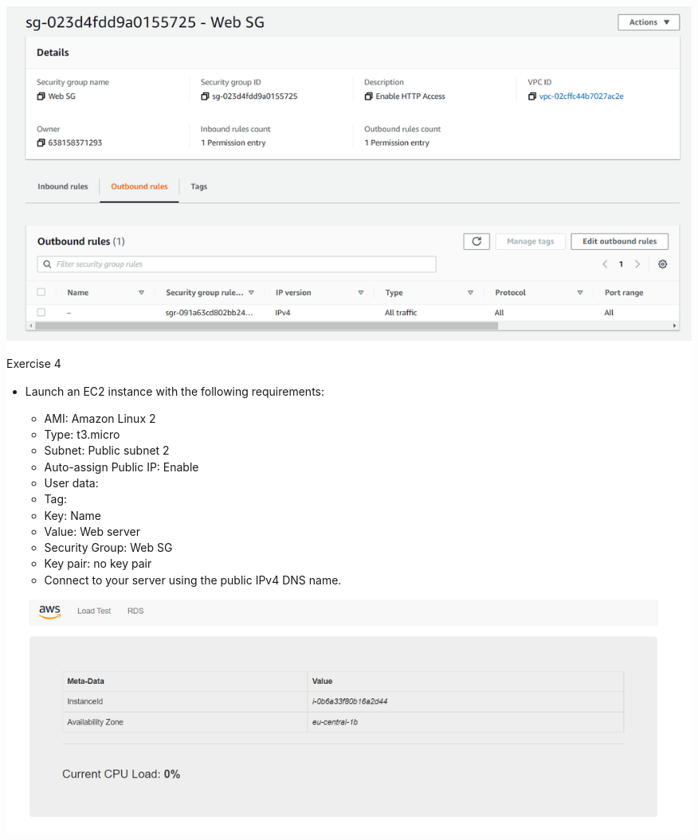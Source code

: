  ![AWS-10](../00_includes/AWS10-11.png)

 Exercise 4

- Launch an EC2 instance with the following requirements:
    - AMI: Amazon Linux 2
    - Type: t3.micro
    - Subnet: Public subnet 2
    - Auto-assign Public IP: Enable
    - User data:
    - Tag:
    - Key: Name
    - Value: Web server
    - Security Group: Web SG
    - Key pair: no key pair
    - Connect to your server using the public IPv4 DNS name.

     ![AWS-10](../00_includes/AWS10-12.png)


    




